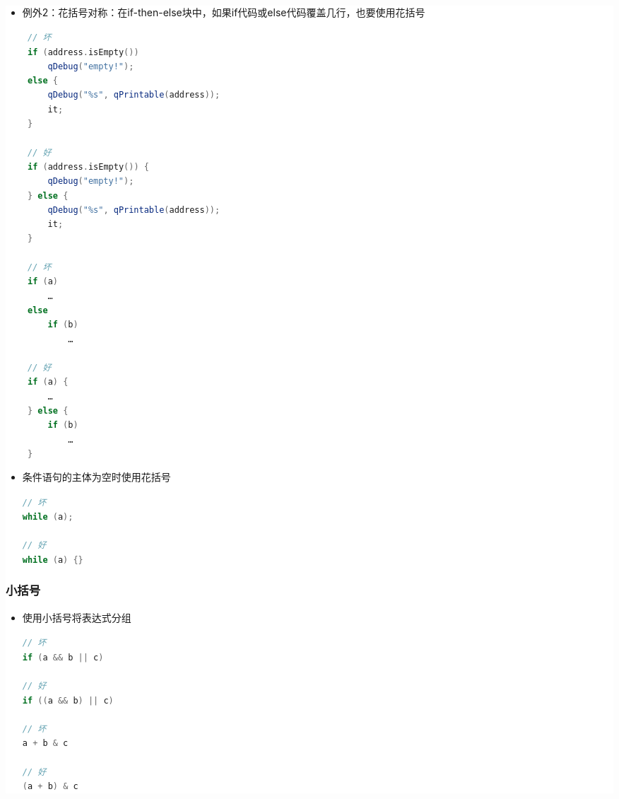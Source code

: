   - 例外2：花括号对称：在if-then-else块中，如果if代码或else代码覆盖几行，也要使用花括号

    ```c++
     // 坏
     if (address.isEmpty())
         qDebug("empty!");
     else {
         qDebug("%s", qPrintable(address));
         it;
     }
    
     // 好
     if (address.isEmpty()) {
         qDebug("empty!");
     } else {
         qDebug("%s", qPrintable(address));
         it;
     }
    
     // 坏
     if (a)
         …
     else
         if (b)
             …
    
     // 好
     if (a) {
         …
     } else {
         if (b)
             …
     }
    ```

- 条件语句的主体为空时使用花括号

  ```c++
  // 坏
  while (a);
  
  // 好
  while (a) {}
  ```

### 小括号

- 使用小括号将表达式分组

  ```c++
  // 坏
  if (a && b || c)
  
  // 好
  if ((a && b) || c)
  
  // 坏
  a + b & c
  
  // 好
  (a + b) & c
  ```
